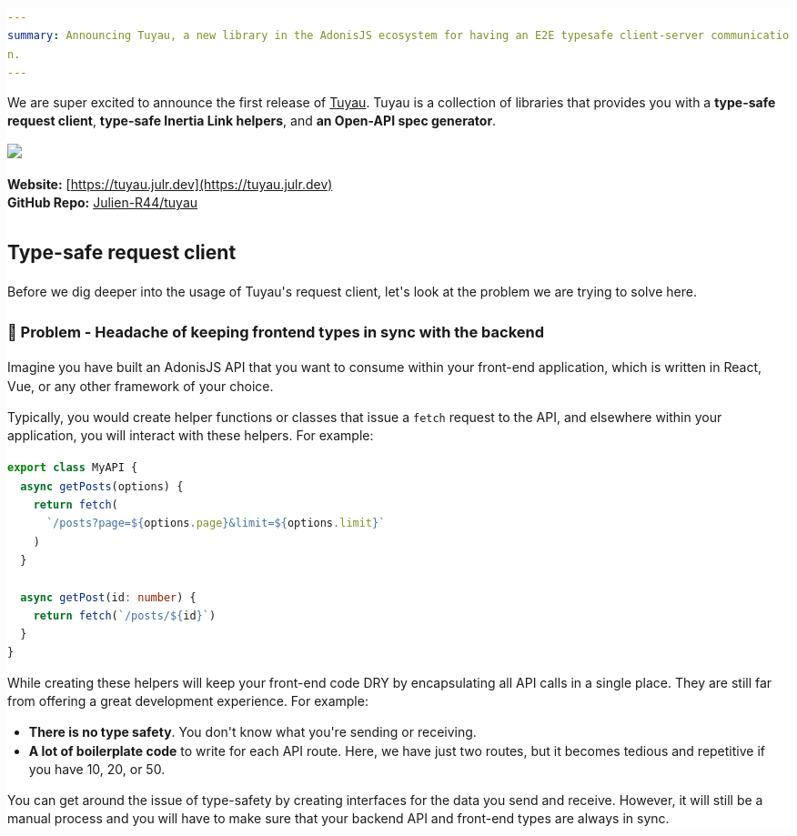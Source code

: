 ```yaml
---
summary: Announcing Tuyau, a new library in the AdonisJS ecosystem for having an E2E typesafe client-server communication.
---
```


We are super excited to announce the first release of [Tuyau](https://github.com/Julien-Sponsors/tuyau). Tuyau is a collection of libraries that provides you with a **type-safe request client**, **type-safe Inertia Link helpers**, and **an Open-API spec generator**.

[![](https://static.julr.dev/tuyau.png)](https://tuyau.julr.dev)

**Website:** [https://tuyau.julr.dev](https://tuyau.julr.dev) \
**GitHub Repo:** [Julien-R44/tuyau](https://github.com/Julien-R44/tuyau)

## Type-safe request client

Before we dig deeper into the usage of Tuyau's request client, let's look at the problem we are trying to solve here.

### 🤦 Problem - Headache of keeping frontend types in sync with the backend

Imagine you have built an AdonisJS API that you want to consume within your front-end application, which is written in React, Vue, or any other framework of your choice. 

Typically, you would create helper functions or classes that issue a `fetch` request to the API, and elsewhere within your application, you will interact with these helpers. For example:

```ts
export class MyAPI {
  async getPosts(options) {
    return fetch(
      `/posts?page=${options.page}&limit=${options.limit}`
    )
  }

  async getPost(id: number) {
    return fetch(`/posts/${id}`)
  }
}
```

While creating these helpers will keep your front-end code DRY by encapsulating all API calls in a single place. They are still far from offering a great development experience. For example:

- **There is no type safety**. You don't know what you're sending or receiving.
- **A lot of boilerplate code** to write for each API route. Here, we have just two routes, but it becomes tedious and repetitive if you have 10, 20, or 50.

You can get around the issue of type-safety by creating interfaces for the data you send and receive. However, it will still be a manual process and you will have to make sure that your backend API and front-end types are always in sync.
